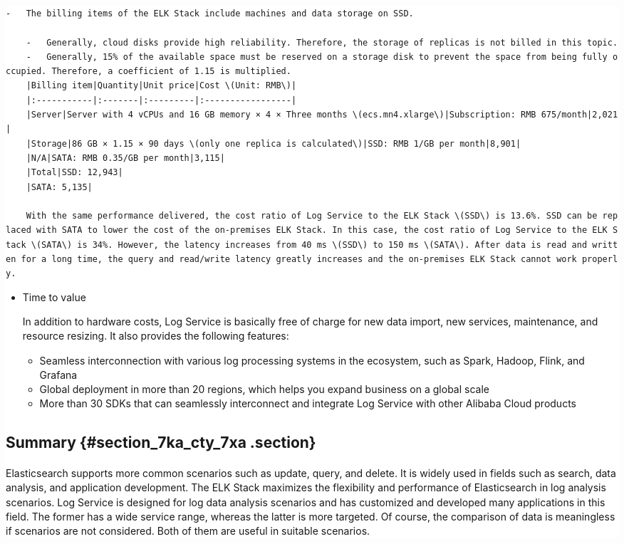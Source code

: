     -   The billing items of the ELK Stack include machines and data storage on SSD.

        -   Generally, cloud disks provide high reliability. Therefore, the storage of replicas is not billed in this topic.
        -   Generally, 15% of the available space must be reserved on a storage disk to prevent the space from being fully occupied. Therefore, a coefficient of 1.15 is multiplied.
        |Billing item|Quantity|Unit price|Cost \(Unit: RMB\)|
        |:-----------|:-------|:---------|:-----------------|
        |Server|Server with 4 vCPUs and 16 GB memory × 4 × Three months \(ecs.mn4.xlarge\)|Subscription: RMB 675/month|2,021|
        |Storage|86 GB × 1.15 × 90 days \(only one replica is calculated\)|SSD: RMB 1/GB per month|8,901|
        |N/A|SATA: RMB 0.35/GB per month|3,115|
        |Total|SSD: 12,943|
        |SATA: 5,135|

        With the same performance delivered, the cost ratio of Log Service to the ELK Stack \(SSD\) is 13.6%. SSD can be replaced with SATA to lower the cost of the on-premises ELK Stack. In this case, the cost ratio of Log Service to the ELK Stack \(SATA\) is 34%. However, the latency increases from 40 ms \(SSD\) to 150 ms \(SATA\). After data is read and written for a long time, the query and read/write latency greatly increases and the on-premises ELK Stack cannot work properly.

-   Time to value

    In addition to hardware costs, Log Service is basically free of charge for new data import, new services, maintenance, and resource resizing. It also provides the following features:

    -   Seamless interconnection with various log processing systems in the ecosystem, such as Spark, Hadoop, Flink, and Grafana
    -   Global deployment in more than 20 regions, which helps you expand business on a global scale
    -   More than 30 SDKs that can seamlessly interconnect and integrate Log Service with other Alibaba Cloud products

## Summary {#section_7ka_cty_7xa .section}

Elasticsearch supports more common scenarios such as update, query, and delete. It is widely used in fields such as search, data analysis, and application development. The ELK Stack maximizes the flexibility and performance of Elasticsearch in log analysis scenarios. Log Service is designed for log data analysis scenarios and has customized and developed many applications in this field. The former has a wide service range, whereas the latter is more targeted. Of course, the comparison of data is meaningless if scenarios are not considered. Both of them are useful in suitable scenarios.

